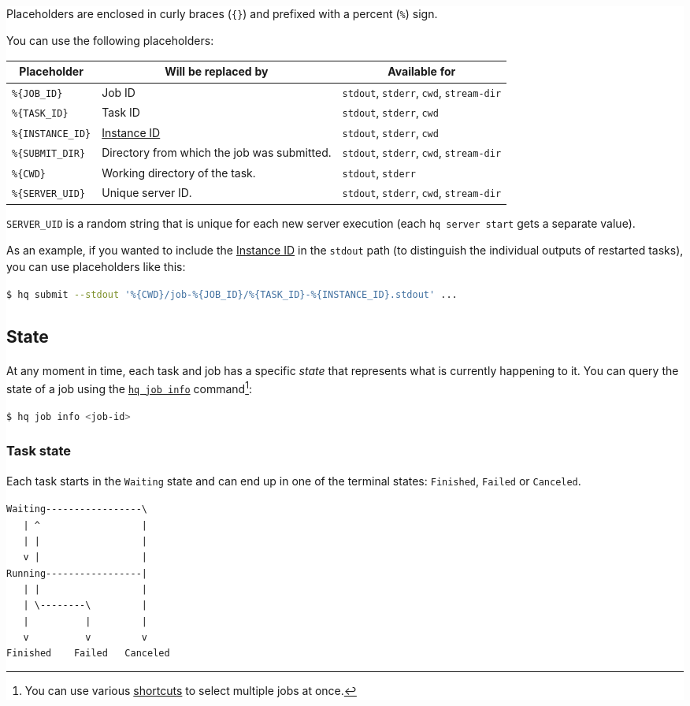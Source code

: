 Placeholders are enclosed in curly braces (`{}`) and prefixed with a percent (`%`) sign.

You can use the following placeholders:

| Placeholder      | Will be replaced by                         | Available for                           |
|------------------|---------------------------------------------|-----------------------------------------|
| `%{JOB_ID}`      | Job ID                                      | `stdout`, `stderr`, `cwd`, `stream-dir` |
| `%{TASK_ID}`     | Task ID                                     | `stdout`, `stderr`, `cwd`               |
| `%{INSTANCE_ID}` | [Instance ID](failure.md#task-restart)      | `stdout`, `stderr`, `cwd`               |
| `%{SUBMIT_DIR}`  | Directory from which the job was submitted. | `stdout`, `stderr`, `cwd`, `stream-dir` |
| `%{CWD}`         | Working directory of the task.              | `stdout`, `stderr`                      |
| `%{SERVER_UID}`  | Unique server ID.                           | `stdout`, `stderr`, `cwd`, `stream-dir` |

`SERVER_UID` is a random string that is unique for each new server execution (each `hq server start` gets a separate
value).

As an example, if you wanted to include the [Instance ID](failure.md#task-restart) in the `stdout` path (to
distinguish the individual outputs of restarted tasks), you can use placeholders like this:

```bash
$ hq submit --stdout '%{CWD}/job-%{JOB_ID}/%{TASK_ID}-%{INSTANCE_ID}.stdout' ...
```

## State

At any moment in time, each task and job has a specific *state* that represents what is currently happening to it. You
can query the state of a job using the [`hq job info`](cli:hq.job.info) command[^1]:

```bash
$ hq job info <job-id>
```

[^1]: You can use various [shortcuts](../cli/shortcuts.md#id-selector) to select multiple jobs at once.

### Task state

Each task starts in the `Waiting` state and can end up in one of the terminal states: `Finished`, `Failed`
or `Canceled`.

```
Waiting-----------------\
   | ^                  |
   | |                  |
   v |                  |
Running-----------------|
   | |                  |
   | \--------\         |
   |          |         |
   v          v         v
Finished    Failed   Canceled
```


[^2]: You can use various [shortcuts](../cli/shortcuts.md#duration) for the duration value.
